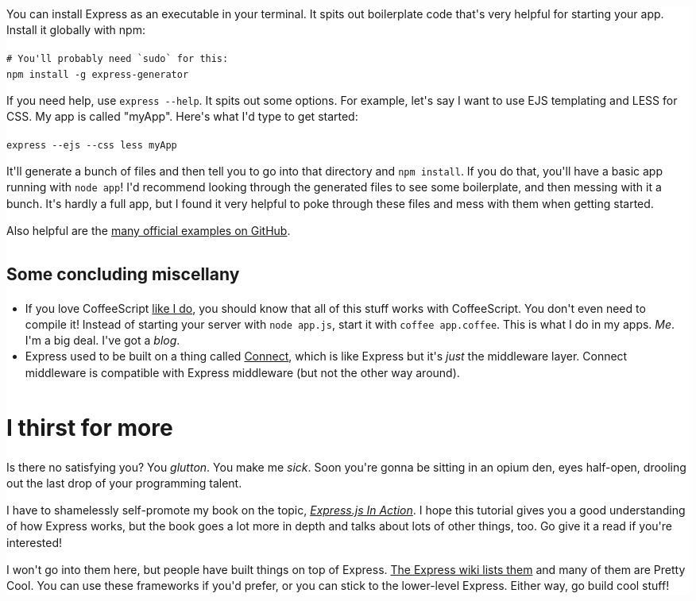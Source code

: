 You can install Express as an executable in your terminal. It spits out boilerplate code that's very helpful for starting your app. Install it globally with npm:

    # You'll probably need `sudo` for this:
    npm install -g express-generator

If you need help, use `express --help`. It spits out some options. For example, let's say I want to use EJS templating and LESS for CSS. My app is called "myApp". Here's what I'd type to get started:

    express --ejs --css less myApp

It'll generate a bunch of files and then tell you to go into that directory and `npm install`. If you do that, you'll have a basic app running with `node app`! I'd recommend looking through the generated files to see some boilerplate, and then messing with it a bunch. It's hardly a full app, but I found it very helpful to poke through these files and mess with them when getting started.

Also helpful are the [many official examples on GitHub](https://github.com/visionmedia/express/tree/master/examples).

Some concluding miscellany
--------------------------

* If you love CoffeeScript [like I do](http://evanhahn.com/i-love-coffeescript/), you should know that all of this stuff works with CoffeeScript. You don't even need to compile it! Instead of starting your server with `node app.js`, start it with `coffee app.coffee`. This is what I do in my apps. _Me_. I'm a big deal. I've got a _blog_.
* Express used to be built on a thing called [Connect](https://github.com/senchalabs/connect), which is like Express but it's _just_ the middleware layer. Connect middleware is compatible with Express middleware (but not the other way around).

I thirst for more
=================

Is there no satisfying you? You _glutton_. You make me _sick_. Soon you're gonna be sitting in an opium den, eyes half-open, drooling out the last drop of your programming talent.

I have to shamelessly self-promote my book on the topic, [*Express.js In Action*](https://www.manning.com/books/express-in-action?a_bid=fe3fcff7&a_aid=express-in-action). I hope this tutorial gives you a good understanding of how Express works, but the book goes a lot more in depth and talks about lots of other things, too. Go give it a read if you're interested!

I won't go into them here, but people have built things on top of Express. [The Express wiki lists them](https://github.com/visionmedia/express/wiki#wiki-frameworks-built-with-express) and many of them are Pretty Cool. You can use these frameworks if you'd prefer, or you can stick to the lower-level Express. Either way, go build cool stuff!
